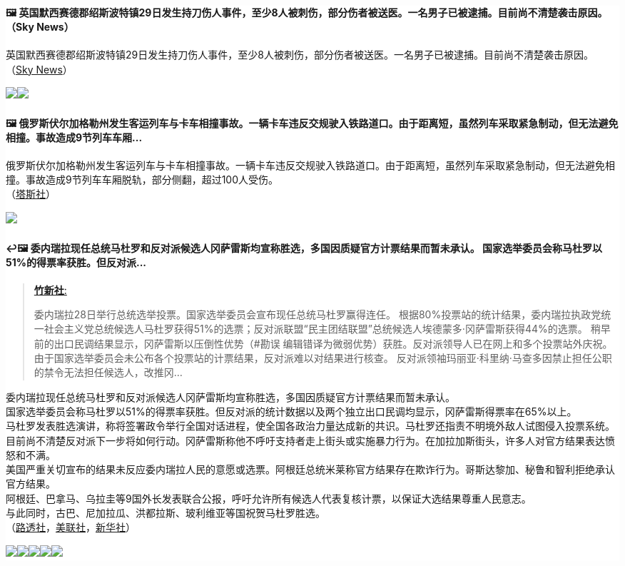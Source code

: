 
#### 🖼 英国默西赛德郡绍斯波特镇29日发生持刀伤人事件，至少8人被刺伤，部分伤者被送医。一名男子已被逮捕。目前尚不清楚袭击原因。 （Sky News）
<p></p><div class="tgme_widget_message_text js-message_text" dir="auto">英国默西赛德郡绍斯波特镇29日发生持刀伤人事件，至少8人被刺伤，部分伤者被送医。一名男子已被逮捕。目前尚不清楚袭击原因。<br>（<a href="https://news.sky.com/story/southport-stabbing-latest-number-of-casualties-after-reports-of-stabbing-13186819" target="_blank" rel="noopener" onclick="return confirm('Open this link?\n\n'+this.href);">Sky News</a>）</div><p></p><img src="https://cdn5.cdn-telegram.org/file/oDTJZ93YBRpaaRY10Vm4ankhozporit8ueuCWhz-DSbwX11WxwFDUaTOfaNIm70V7NmzGgSLu4vUVGz8ldE8IKGy2iSUEgt6Ieb9M0dtrC-bLKI4MpEgFRQG6xhEYPisAMzaB7DGyUUZ6Ff1A_ODiZi9s9Tw6u7KeUigiolM6qjzPYQTVA24pwM1nFvuqWyOuXOW7E6LzwMIG0nFYdhUVVRJL0-4mwFufaWVuGPAibVTBCQxEPpah_HP3K7OXXziV3XiP8Hy3u8bUZpwlEbWcX-k4opZTmTpy62xf2jtGadNi5ca-MIGxAot51mx8uDELe_uoU7Go2Hd0vUr64AS3w.jpg" referrerpolicy="no-referrer"><img src="https://cdn5.cdn-telegram.org/file/ohEA2G9PvY_pnvSntcd0RIKNSIbzzX7TODhVdzTjMEiTpmtxiW4zYrtg1vu2QsDT4xIJFLUaZs65VNt4V1jnGVN8mORGEQ-c4HxUnLvaw4ti1SgA3gN64aqE-ziqHrHNCzA_6x1raT8f0nSRCiLwYiI1nppRga8SFVaHdiEvOKe8pxaV720TQNazpk5ZKg5M4JA9vUlhtjRLw2-55LcSVYi8Nva2ndswS4h0r7A-_OYdTlrSMvKHau41NwlP1PX2kyNL9kS4BjHjOUMdN2Bz4fDsANlKR4T1NRwObVqZMwLGc9NqkY6skyi_Fwto_-XnhzS7ZyhjZPXM0o6_ThclZg.jpg" referrerpolicy="no-referrer">


#### 🖼 俄罗斯伏尔加格勒州发生客运列车与卡车相撞事故。一辆卡车违反交规驶入铁路道口。由于距离短，虽然列车采取紧急制动，但无法避免相撞。事故造成9节列车车厢...
<p>俄罗斯伏尔加格勒州发生客运列车与卡车相撞事故。一辆卡车违反交规驶入铁路道口。由于距离短，虽然列车采取紧急制动，但无法避免相撞。事故造成9节列车车厢脱轨，部分侧翻，超过100人受伤。<br>（<a href="https://tass.ru/proisshestviya/21476443" target="_blank" rel="noopener" onclick="return confirm('Open this link?\n\n'+this.href);">塔斯社</a>）</p><img src="https://cdn5.cdn-telegram.org/file/i_ICLa775dMcdsvYACaG9is9hTGv3_3X_m-oisqNSJyJpvBhz7uyUsVUoXqywAkTk5hSawHE0NKDOE5G7y3TH2VH6toPYugSQIA_BoSd32BWUWXe7iPp98BnZd2sP1ddF8SNreqJMShrV2ZbrYIdN3sSaaEd6kMkTillwfZoAnsZg0uAfpu0QCSPQR9-xrAfXbZ6TrYXFEsqriIh6Sfiu53Xm29yP304eDjWXSyyTJaxCUL6DLmcL9i47GCt8TFqvTpZWUMWO-gkGAgzVDEsJBJ9VWLUEP-JCC1-_W-fSG6FtnoKFjj7h0Da_heoj4kCcPEW2lqtqRfzdkltQKrI7g.jpg" referrerpolicy="no-referrer">


#### ↩️🖼 委内瑞拉现任总统马杜罗和反对派候选人冈萨雷斯均宣称胜选，多国因质疑官方计票结果而暂未承认。 国家选举委员会称马杜罗以51%的得票率获胜。但反对派...
<div class="rsshub-quote"><blockquote>                                    <p><a href="https://t.me/tnews365/31038"><b>竹新社</b>:</a></p>                                                                        <p>委内瑞拉28日举行总统选举投票。国家选举委员会宣布现任总统马杜罗赢得连任。 根据80%投票站的统计结果，委内瑞拉执政党统一社会主义党总统候选人马杜罗获得51%的选票；反对派联盟“民主团结联盟”总统候选人埃德蒙多·冈萨雷斯获得44%的选票。 稍早前的出口民调结果显示，冈萨雷斯以压倒性优势（#勘误 编辑错译为微弱优势）获胜。反对派领导人已在网上和多个投票站外庆祝。由于国家选举委员会未公布各个投票站的计票结果，反对派难以对结果进行核查。 反对派领袖玛丽亚·科里纳·马查多因禁止担任公职的禁令无法担任候选人，改推冈…</p>                                </blockquote></div><p></p><div class="tgme_widget_message_text js-message_text" dir="auto">委内瑞拉现任总统马杜罗和反对派候选人冈萨雷斯均宣称胜选，多国因质疑官方计票结果而暂未承认。<br>国家选举委员会称马杜罗以51%的得票率获胜。但反对派的统计数据以及两个独立出口民调均显示，冈萨雷斯得票率在65%以上。<br>马杜罗发表胜选演讲，称将签署政令举行全国对话进程，使全国各政治力量达成新的共识。马杜罗还指责不明境外敌人试图侵入投票系统。<br>目前尚不清楚反对派下一步将如何行动。冈萨雷斯称他不呼吁支持者走上街头或实施暴力行为。在加拉加斯街头，许多人对官方结果表达愤怒和不满。<br>美国严重关切宣布的结果未反应委内瑞拉人民的意愿或选票。阿根廷总统米莱称官方结果存在欺诈行为。哥斯达黎加、秘鲁和智利拒绝承认官方结果。<br>阿根廷、巴拿马、乌拉圭等9国外长发表联合公报，呼吁允许所有候选人代表复核计票，以保证大选结果尊重人民意志。<br>与此同时，古巴、尼加拉瓜、洪都拉斯、玻利维亚等国祝贺马杜罗胜选。<br>（<a href="https://www.reuters.com/world/americas/government-opposition-both-claim-venezuela-election-win-official-results-2024-07-29/" target="_blank" rel="noopener" onclick="return confirm('Open this link?\n\n'+this.href);">路透社</a>，<a href="https://apnews.com/article/venezuela-presidential-election-maduro-machado-edmundo-results-acee6c8cd3a8fc88086c2dd71963b759" target="_blank" rel="noopener" onclick="return confirm('Open this link?\n\n'+this.href);">美联社</a>，<a href="http://www.news.cn/world/20240729/8892179955364a33a07f67d7a5875011/c.html" target="_blank" rel="noopener" onclick="return confirm('Open this link?\n\n'+this.href);">新华社</a>）</div><p></p><img src="https://cdn5.cdn-telegram.org/file/ClEjjVYsifgaj3DMDOJt74MPBq745MKxXdZd1_LxHJHXiwQFIJK46lfwwUj9MQHOqRBpVogt8Jz6dmtsw1z9A_UOGWAzmvPcYr7VT425XdniAeMVXvO2MbaSyC4kTUUeir4mIpU3AcZg6-c1kRbn_3K358qaUhfmyJJjI8V_bE8MB22rbdZyC49A_vkBRqNm7HV1VObYxDx_DoYriLFmSoEDZkj31YMrt14DWQZzNsENTu_44AMZrK7GJ091f9Vu3AhDSB5FlJ1eeMvxiG6iQkFodGjC0DHhSCYygiz5h3Edjlcj0zqOG-9e4UJktWILxarfhmTav4c63b836ppR2Q.jpg" referrerpolicy="no-referrer"><img src="https://cdn5.cdn-telegram.org/file/nvMMXUVvoxBg03FgjHhVidNMJXoRbLiRxTnGLYmtNmaN2Tdj1EVWgPtuq5HRVOCj-RGqqyxO379ZQXqdwt2T1__zJGiFStWHWTkOfTwvdD4uODL3bOk29QPjD7XZ3bNkCHbYzhOZjA23cURC0YC_yb1n1dYi3FygVWh20ayaogLCI-IH6nlT33bhUHCTVTe-j6oaFi1mdrNbIZrDtJXpxCAis-uLhGAu8PLxK7QUeTuo89zgOQACJ8Al0l3mqxhQc6Jr_gU83a6ukQnkIIwNqOZendz48mGMYRzF5UF5-rHIQZ8CkPvDgJ15Ae_PJPhPw--mI5exq1GBvaQSb8386g.jpg" referrerpolicy="no-referrer"><img src="https://cdn5.cdn-telegram.org/file/C3MsZwEZJldOg-H5Hqv_JEzk2HVR_pylk-qhdONmjmgv-UhtPj6BUC0KptZYwxob-xt6et7wcOQIO4WEnlO-OFFnCZ7r6N9f8gmdCPyugpuoXTD3Oe6PFqBFCV6FlPShql0WW7LvcVWdKcBqWD-U32KbOEvcZAY9-U3GWF3IF4Pfc1buhxZ4EyASnYJrJFmkAXQSTyCsPvn0Hhech53dgwZwcJa9BtcZ7hgqblZvKkTgMMFPW5Lyxhziv3bTPfX-iHd1G_rriIXJdcfd03TetfpXnvJLYq_qWTRCXX9jHn5E10MvD0icj1Bizev0b8qq1gL8TnjY1DWZbrFkt2wZRQ.jpg" referrerpolicy="no-referrer"><img src="https://cdn5.cdn-telegram.org/file/AQA3XanSbOES11SLoOs-A4yyQ5g9xMkBCHMFirj9tvMYNq57W82e9N3ElW309hQm1G4wBwUN3U1w4zMIymxSzArSuVaNl4fh9QWJFfj820v55KeP16QOhTxmReyLOkss0BcnhJDRHgHJ-9fb_hqH_lmMTSNyRDoWyD2LwPwAGbBv4xBj1c3tqIt_98_xqXkLD3h7ze9jppllJ5VI3T5DwJ5vKNH5r6Pb8FBxLrc8KkhctxauLtvvKcUPiKu1q9wu3aoHJzuXrexcOvXYWOCH9B83Yws4Up_U8F6Aw714WsVuXbeog6p-y0ME9J3xEMDbnB0KuToRhs7dnXMjB0nbhQ.jpg" referrerpolicy="no-referrer"><img src="https://cdn5.cdn-telegram.org/file/N_K-IekPd0taVGqOIlXoeaSSvdSDDJcGJdXiZd2nEbTTF7cmH5Ewi2hw7CdomTrpzpTY_BQQSnYUV5BUeYf9z-6xDHRk-yYRGkUaZnrJwbc1lT7WOXn8tZwel5Mu9QpRuuXdXW4GUB_gnnrQcffUGT4HWsmbNOFHW1SWi0MTNmDUfjDbOsjf-gme-DYZyvsEZ8QSL8yM8YQmpCOo5jz1h6baUWQ2O5XFurectOHRTFHvCnLufCs1c_ys-YZFmsKh0eguAH0Wq3OZrla4UBihOI6rWmRm9l9qwZ0YHrc8XigYNFXm_Zf3cpN2t387rYcPFZdnOV__Yw_nohezx8V2TA.jpg" referrerpolicy="no-referrer">

